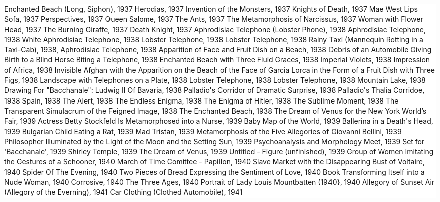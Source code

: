 Enchanted Beach (Long, Siphon), 1937
Herodias, 1937
Invention of the Monsters, 1937
Knights of Death, 1937
Mae West Lips Sofa, 1937
Perspectives, 1937
Queen Salome, 1937
The Ants, 1937
The Metamorphosis of Narcissus, 1937
Woman with Flower Head, 1937
The Burning Giraffe, 1937
Death Knight, 1937
Aphrodisiac Telephone (Lobster Phone), 1938
Aphrodisiac Telephone, 1938
White Aphrodisiac Telephone, 1938
Lobster Telephone, 1938
Lobster Telephone, 1938
Rainy Taxi (Mannequin Rotting in a Taxi-Cab), 1938,
Aphrodisiac Telephone, 1938
Apparition of Face and Fruit Dish on a Beach, 1938
Debris of an Automobile Giving Birth to a Blind Horse Biting a Telephone, 1938
Enchanted Beach with Three Fluid Graces, 1938
Imperial Violets, 1938
Impression of Africa, 1938
Invisible Afghan with the Apparition on the Beach of the Face of Garcia Lorca in the Form of a Fruit Dish with Three Figs, 1938
Landscape with Telephones on a Plate, 1938
Lobster Telephone, 1938
Lobster Telephone, 1938
Mountain Lake, 1938
Drawing For "Bacchanale": Ludwig II Of Bavaria, 1938
Palladio's Corridor of Dramatic Surprise, 1938
Palladio's Thalia Corridoe, 1938
Spain, 1938
The Alert, 1938
The Endless Enigma, 1938
The Enigma of Hitler, 1938
The Sublime Moment, 1938
The Transparent Simulacrum of the Feigned Image, 1938
The Enchanted Beach, 1938
The Dream of Venus for the New York World’s Fair, 1939
Actress Betty Stockfeld Is Metamorphosed into a Nurse, 1939
Baby Map of the World, 1939
Ballerina in a Death's Head, 1939
Bulgarian Child Eating a Rat, 1939
Mad Tristan, 1939
Metamorphosis of the Five Allegories of Giovanni Bellini, 1939
Philosopher Illuminated by the Light of the Moon and the Setting Sun, 1939
Psychoanalysis and Morphology Meet, 1939
Set for 'Bacchanale', 1939
Shirley Temple, 1939
The Dream of Venus, 1939
Untitled - Figure (unfinished), 1939
Group of Women Imitating the Gestures of a Schooner, 1940
March of Time Comittee - Papillon, 1940
Slave Market with the Disappearing Bust of Voltaire, 1940
Spider Of The Evening, 1940
Two Pieces of Bread Expressing the Sentiment of Love, 1940
Book Transforming Itself into a Nude Woman, 1940
Corrosive, 1940
The Three Ages, 1940
Portrait of Lady Louis Mountbatten (1940}, 1940
Allegory of Sunset Air (Allegory of the Everning), 1941
Car Clothing (Clothed Automobile), 1941